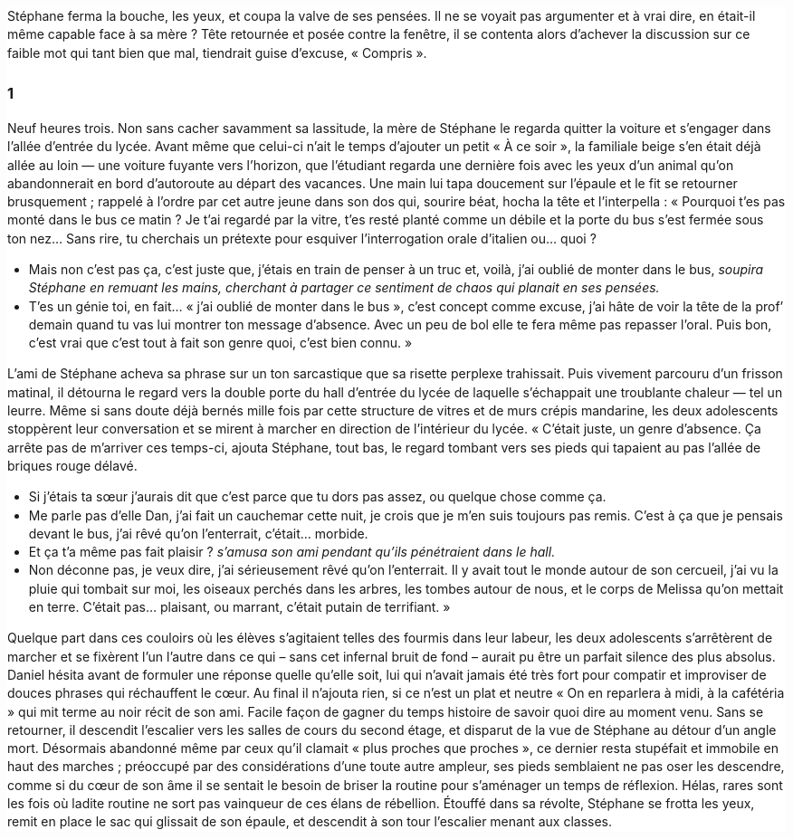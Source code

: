 Stéphane ferma la bouche, les yeux, et coupa la valve de ses pensées. Il ne se voyait pas argumenter et à vrai dire, en était-il même capable face à sa mère ? Tête retournée et posée contre la fenêtre, il se contenta alors d’achever la discussion sur ce faible mot qui tant bien que mal, tiendrait guise d’excuse, « Compris ».

### 1

Neuf heures trois.
Non sans cacher savamment sa lassitude, la mère de Stéphane le regarda quitter la voiture et s’engager dans l’allée d’entrée du lycée. Avant même que celui-ci n’ait le temps d’ajouter un petit « À ce soir », la familiale beige s’en était déjà allée au loin — une voiture fuyante vers l’horizon, que l’étudiant regarda une dernière fois avec les yeux d’un animal qu’on abandonnerait en bord d’autoroute au départ des vacances. Une main lui tapa doucement sur l’épaule et le fit se retourner brusquement ; rappelé à l’ordre par cet autre jeune dans son dos qui, sourire béat, hocha la tête et l’interpella : « Pourquoi t’es pas monté dans le bus ce matin ? Je t’ai regardé par la vitre, t’es resté planté comme un débile et la porte du bus s’est fermée sous ton nez… Sans rire, tu cherchais un prétexte pour esquiver l’interrogation orale d’italien ou… quoi ?

- Mais non c’est pas ça, c’est juste que, j’étais en train de penser à un truc et, voilà, j’ai oublié de monter dans le bus, *soupira Stéphane en remuant les mains, cherchant à partager ce sentiment de chaos qui planait en ses pensées.*
- T’es un génie toi, en fait… « j’ai oublié de monter dans le bus », c’est concept comme excuse, j’ai hâte de voir la tête de la prof’ demain quand tu vas lui montrer ton message d’absence. Avec un peu de bol elle te fera même pas repasser l’oral. Puis bon, c’est vrai que c’est tout à fait son genre quoi, c’est bien connu. »

L’ami de Stéphane acheva sa phrase sur un ton sarcastique que sa risette perplexe trahissait. Puis vivement parcouru d’un frisson matinal, il détourna le regard vers la double porte du hall d’entrée du lycée de laquelle s’échappait une troublante chaleur — tel un leurre. Même si sans doute déjà bernés mille fois par cette structure de vitres et de murs crépis mandarine, les deux adolescents stoppèrent leur conversation et se mirent à marcher en direction de l’intérieur du lycée. « C’était juste, un genre d’absence. Ça arrête pas de m’arriver ces temps-ci, ajouta Stéphane, tout bas, le regard tombant vers ses pieds qui tapaient au pas l’allée de briques rouge délavé.

- Si j’étais ta sœur j’aurais dit que c’est parce que tu dors pas assez, ou quelque chose comme ça.
- Me parle pas d’elle Dan, j’ai fait un cauchemar cette nuit, je crois que je m’en suis toujours pas remis. C’est à ça que je pensais devant le bus, j’ai rêvé qu’on l’enterrait, c’était… morbide.
- Et ça t’a même pas fait plaisir ? *s’amusa son ami pendant qu’ils pénétraient dans le hall.*
- Non déconne pas, je veux dire, j’ai sérieusement rêvé qu’on l’enterrait. Il y avait tout le monde autour de son cercueil, j’ai vu la pluie qui tombait sur moi, les oiseaux perchés dans les arbres, les tombes autour de nous, et le corps de Melissa qu’on mettait en terre. C’était pas… plaisant, ou marrant, c’était putain de terrifiant. »

Quelque part dans ces couloirs où les élèves s’agitaient telles des fourmis dans leur labeur, les deux adolescents s’arrêtèrent de marcher et se fixèrent l’un l’autre dans ce qui – sans cet infernal bruit de fond – aurait pu être un parfait silence des plus absolus. Daniel hésita avant de formuler une réponse quelle qu’elle soit, lui qui n’avait jamais été très fort pour compatir et improviser de douces phrases qui réchauffent le cœur. Au final il n’ajouta rien, si ce n’est un plat et neutre « On en reparlera à midi, à la cafétéria » qui mit terme au noir récit de son ami. Facile façon de gagner du temps histoire de savoir quoi dire au moment venu. Sans se retourner, il descendit l’escalier vers les salles de cours du second étage, et disparut de la vue de Stéphane au détour d’un angle mort. Désormais abandonné même par ceux qu’il clamait « plus proches que proches », ce dernier resta stupéfait et immobile en haut des marches ; préoccupé par des considérations d’une toute autre ampleur, ses pieds semblaient ne pas oser les descendre, comme si du cœur de son âme il se sentait le besoin de briser la routine pour s’aménager un temps de réflexion.
Hélas, rares sont les fois où ladite routine ne sort pas vainqueur de ces élans de rébellion. Étouffé dans sa révolte, Stéphane se frotta les yeux, remit en place le sac qui glissait de son épaule, et descendit à son tour l’escalier menant aux classes.
